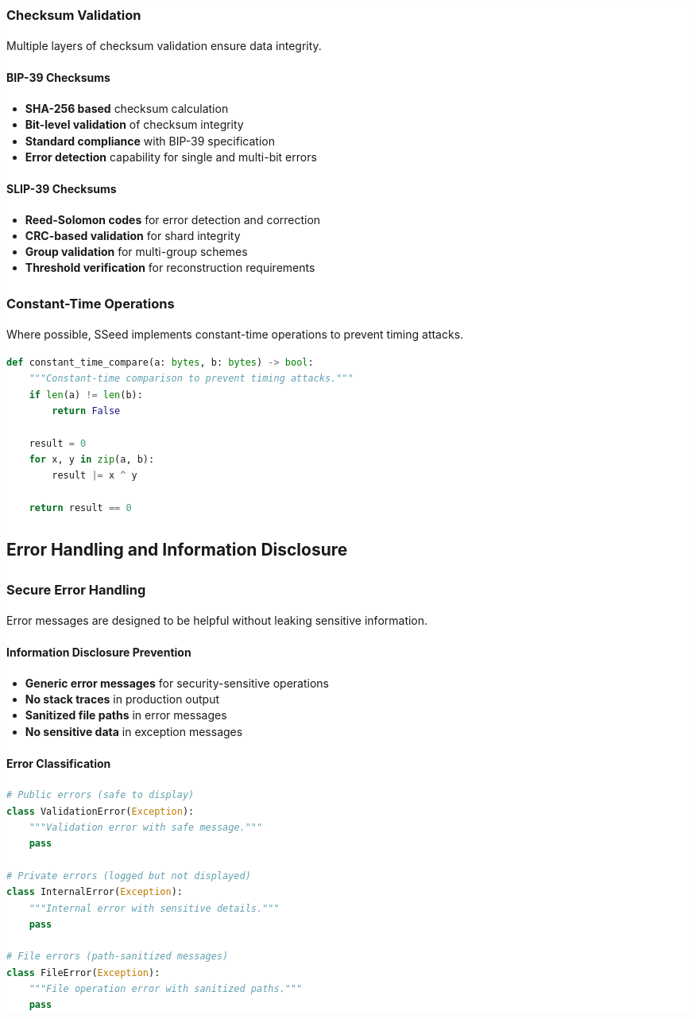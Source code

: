 ### Checksum Validation
Multiple layers of checksum validation ensure data integrity.

#### BIP-39 Checksums
- **SHA-256 based** checksum calculation
- **Bit-level validation** of checksum integrity
- **Standard compliance** with BIP-39 specification
- **Error detection** capability for single and multi-bit errors

#### SLIP-39 Checksums
- **Reed-Solomon codes** for error detection and correction
- **CRC-based validation** for shard integrity
- **Group validation** for multi-group schemes
- **Threshold verification** for reconstruction requirements

### Constant-Time Operations
Where possible, SSeed implements constant-time operations to prevent timing attacks.

```python
def constant_time_compare(a: bytes, b: bytes) -> bool:
    """Constant-time comparison to prevent timing attacks."""
    if len(a) != len(b):
        return False
    
    result = 0
    for x, y in zip(a, b):
        result |= x ^ y
    
    return result == 0
```

## Error Handling and Information Disclosure

### Secure Error Handling
Error messages are designed to be helpful without leaking sensitive information.

#### Information Disclosure Prevention
- **Generic error messages** for security-sensitive operations
- **No stack traces** in production output
- **Sanitized file paths** in error messages
- **No sensitive data** in exception messages

#### Error Classification
```python
# Public errors (safe to display)
class ValidationError(Exception):
    """Validation error with safe message."""
    pass

# Private errors (logged but not displayed)
class InternalError(Exception):
    """Internal error with sensitive details."""
    pass

# File errors (path-sanitized messages)
class FileError(Exception):
    """File operation error with sanitized paths."""
    pass
```
